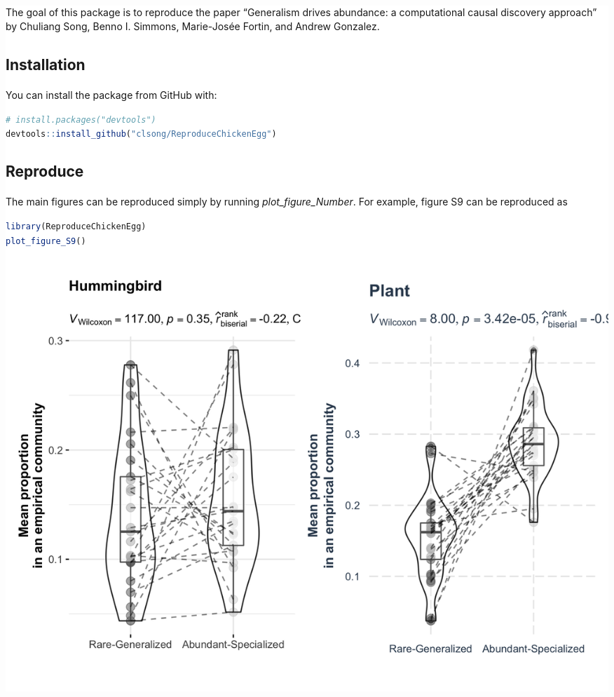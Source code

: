 


The goal of this package is to reproduce the paper “Generalism drives
abundance: a computational causal discovery approach” by Chuliang Song,
Benno I. Simmons, Marie-Josée Fortin, and Andrew Gonzalez.

## Installation

You can install the package from GitHub with:

``` r
# install.packages("devtools")
devtools::install_github("clsong/ReproduceChickenEgg")
```

## Reproduce

The main figures can be reproduced simply by running
*plot_figure_Number*. For example, figure S9 can be reproduced as

``` r
library(ReproduceChickenEgg)
plot_figure_S9()
```

<img src="man/figures/README-unnamed-chunk-2-1.png" width="100%" />
